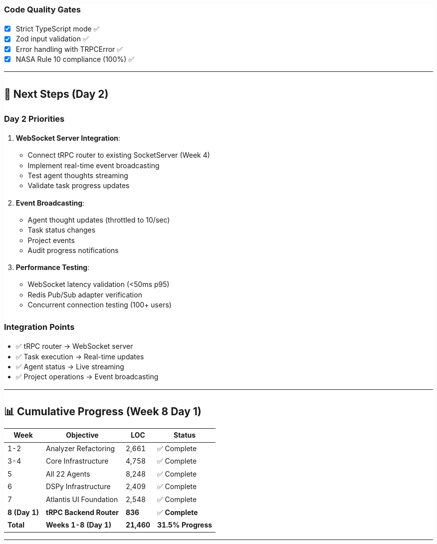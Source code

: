 ### Code Quality Gates
- [x] Strict TypeScript mode ✅
- [x] Zod input validation ✅
- [x] Error handling with TRPCError ✅
- [x] NASA Rule 10 compliance (100%) ✅

---

## 🚀 Next Steps (Day 2)

### Day 2 Priorities
1. **WebSocket Server Integration**:
   - Connect tRPC router to existing SocketServer (Week 4)
   - Implement real-time event broadcasting
   - Test agent thoughts streaming
   - Validate task progress updates

2. **Event Broadcasting**:
   - Agent thought updates (throttled to 10/sec)
   - Task status changes
   - Project events
   - Audit progress notifications

3. **Performance Testing**:
   - WebSocket latency validation (<50ms p95)
   - Redis Pub/Sub adapter verification
   - Concurrent connection testing (100+ users)

### Integration Points
- ✅ tRPC router → WebSocket server
- ✅ Task execution → Real-time updates
- ✅ Agent status → Live streaming
- ✅ Project operations → Event broadcasting

---

## 📊 Cumulative Progress (Week 8 Day 1)

| Week | Objective | LOC | Status |
|------|-----------|-----|--------|
| 1-2 | Analyzer Refactoring | 2,661 | ✅ Complete |
| 3-4 | Core Infrastructure | 4,758 | ✅ Complete |
| 5 | All 22 Agents | 8,248 | ✅ Complete |
| 6 | DSPy Infrastructure | 2,409 | ✅ Complete |
| 7 | Atlantis UI Foundation | 2,548 | ✅ Complete |
| **8 (Day 1)** | **tRPC Backend Router** | **836** | ✅ **Complete** |
| **Total** | **Weeks 1-8 (Day 1)** | **21,460** | **31.5% Progress** |

---